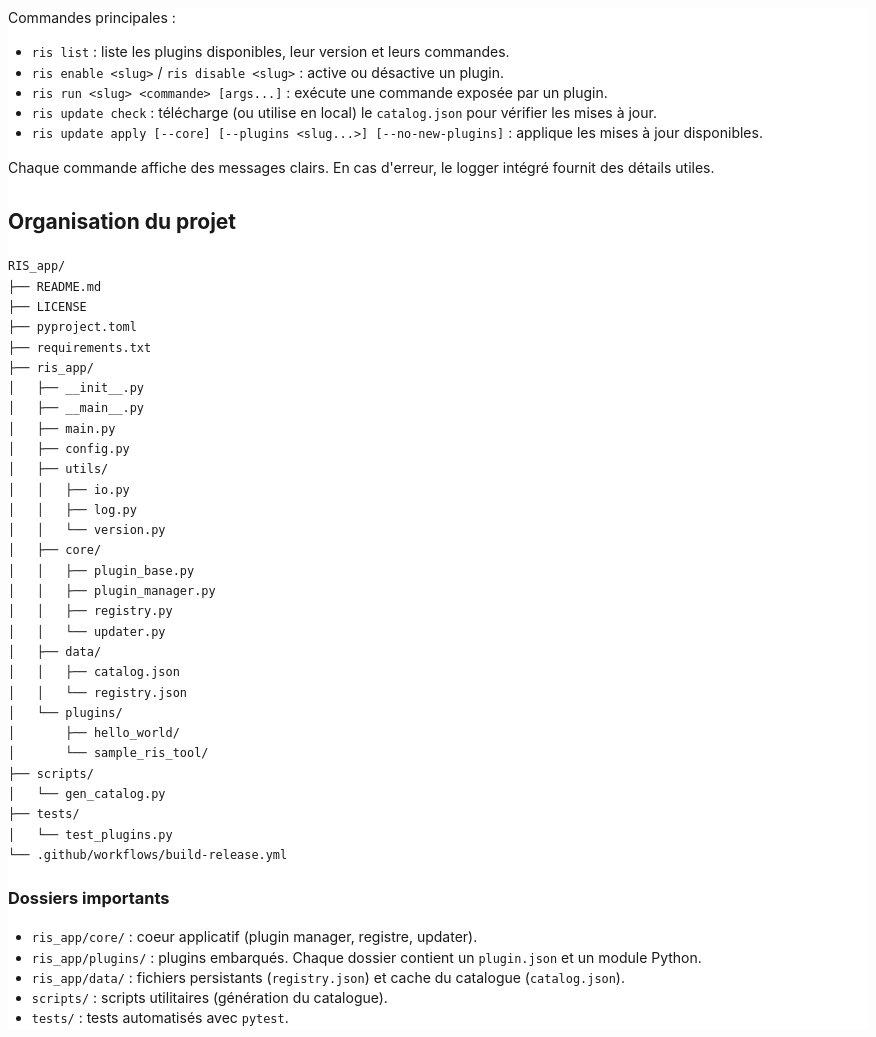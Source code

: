 Commandes principales :
- `ris list` : liste les plugins disponibles, leur version et leurs commandes.
- `ris enable <slug>` / `ris disable <slug>` : active ou désactive un plugin.
- `ris run <slug> <commande> [args...]` : exécute une commande exposée par un plugin.
- `ris update check` : télécharge (ou utilise en local) le `catalog.json` pour vérifier les mises à jour.
- `ris update apply [--core] [--plugins <slug...>] [--no-new-plugins]` : applique les mises à jour disponibles.

Chaque commande affiche des messages clairs. En cas d'erreur, le logger intégré fournit des détails utiles.

## Organisation du projet

```
RIS_app/
├── README.md
├── LICENSE
├── pyproject.toml
├── requirements.txt
├── ris_app/
│   ├── __init__.py
│   ├── __main__.py
│   ├── main.py
│   ├── config.py
│   ├── utils/
│   │   ├── io.py
│   │   ├── log.py
│   │   └── version.py
│   ├── core/
│   │   ├── plugin_base.py
│   │   ├── plugin_manager.py
│   │   ├── registry.py
│   │   └── updater.py
│   ├── data/
│   │   ├── catalog.json
│   │   └── registry.json
│   └── plugins/
│       ├── hello_world/
│       └── sample_ris_tool/
├── scripts/
│   └── gen_catalog.py
├── tests/
│   └── test_plugins.py
└── .github/workflows/build-release.yml
```

### Dossiers importants
- `ris_app/core/` : coeur applicatif (plugin manager, registre, updater).
- `ris_app/plugins/` : plugins embarqués. Chaque dossier contient un `plugin.json` et un module Python.
- `ris_app/data/` : fichiers persistants (`registry.json`) et cache du catalogue (`catalog.json`).
- `scripts/` : scripts utilitaires (génération du catalogue).
- `tests/` : tests automatisés avec `pytest`.
